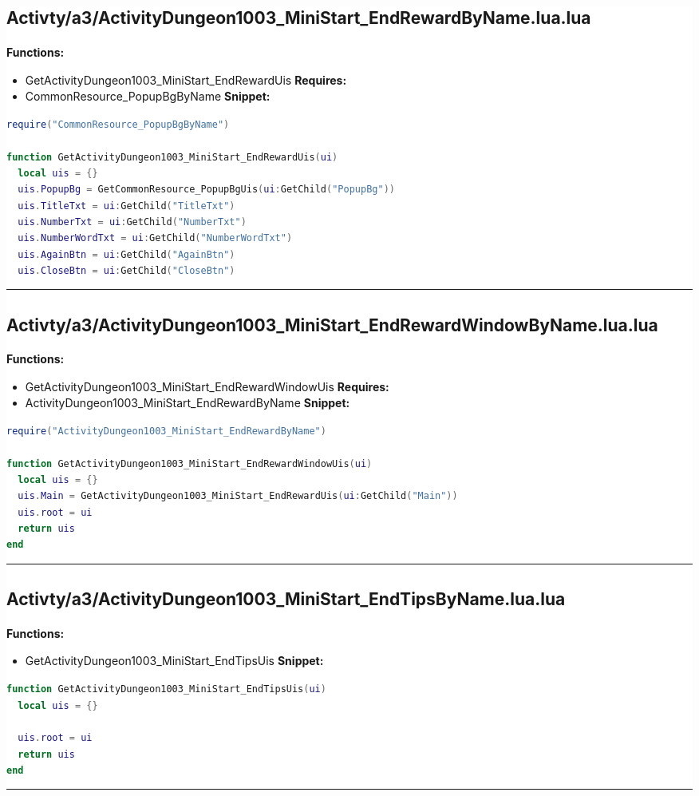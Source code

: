 
## Activty/a3/ActivityDungeon1003_MiniStart_EndRewardByName.lua.lua
**Functions:**
- GetActivityDungeon1003_MiniStart_EndRewardUis
**Requires:**
- CommonResource_PopupBgByName
**Snippet:**
```lua
require("CommonResource_PopupBgByName")

function GetActivityDungeon1003_MiniStart_EndRewardUis(ui)
  local uis = {}
  uis.PopupBg = GetCommonResource_PopupBgUis(ui:GetChild("PopupBg"))
  uis.TitleTxt = ui:GetChild("TitleTxt")
  uis.NumberTxt = ui:GetChild("NumberTxt")
  uis.NumberWordTxt = ui:GetChild("NumberWordTxt")
  uis.AgainBtn = ui:GetChild("AgainBtn")
  uis.CloseBtn = ui:GetChild("CloseBtn")
```

---

## Activty/a3/ActivityDungeon1003_MiniStart_EndRewardWindowByName.lua.lua
**Functions:**
- GetActivityDungeon1003_MiniStart_EndRewardWindowUis
**Requires:**
- ActivityDungeon1003_MiniStart_EndRewardByName
**Snippet:**
```lua
require("ActivityDungeon1003_MiniStart_EndRewardByName")

function GetActivityDungeon1003_MiniStart_EndRewardWindowUis(ui)
  local uis = {}
  uis.Main = GetActivityDungeon1003_MiniStart_EndRewardUis(ui:GetChild("Main"))
  uis.root = ui
  return uis
end
```

---

## Activty/a3/ActivityDungeon1003_MiniStart_EndTipsByName.lua.lua
**Functions:**
- GetActivityDungeon1003_MiniStart_EndTipsUis
**Snippet:**
```lua
function GetActivityDungeon1003_MiniStart_EndTipsUis(ui)
  local uis = {}
  
  uis.root = ui
  return uis
end
```

---